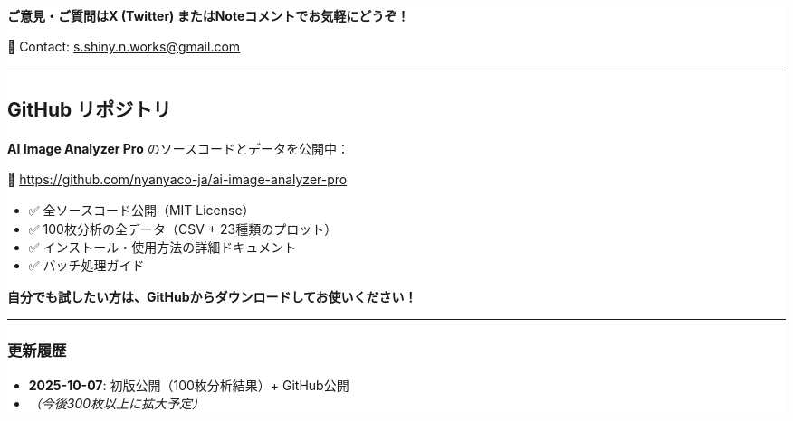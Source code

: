 **ご意見・ご質問はX (Twitter) またはNoteコメントでお気軽にどうぞ！**

📧 Contact: s.shiny.n.works@gmail.com

---

## GitHub リポジトリ

**AI Image Analyzer Pro** のソースコードとデータを公開中：

🔗 https://github.com/nyanyaco-ja/ai-image-analyzer-pro

- ✅ 全ソースコード公開（MIT License）
- ✅ 100枚分析の全データ（CSV + 23種類のプロット）
- ✅ インストール・使用方法の詳細ドキュメント
- ✅ バッチ処理ガイド

**自分でも試したい方は、GitHubからダウンロードしてお使いください！**

---

### 更新履歴

- **2025-10-07**: 初版公開（100枚分析結果）+ GitHub公開
- *（今後300枚以上に拡大予定）*
